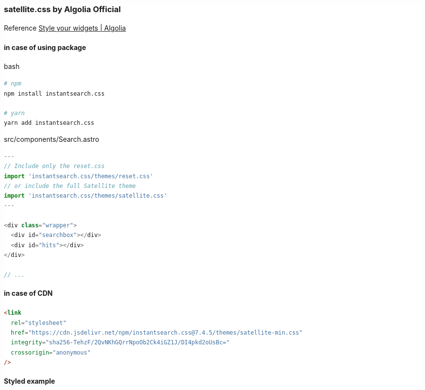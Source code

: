 ### satellite.css by Algolia Official

<span class="label warning">Reference</span> [Style your widgets | Algolia](https://www.algolia.com/doc/guides/building-search-ui/widgets/customize-an-existing-widget/js/#style-your-widgets)

#### in case of using package

<div class="filename">bash</div>

```bash
# npm
npm install instantsearch.css

# yarn
yarn add instantsearch.css
```

<div class="filename">src/components/Search.astro</div>

```js
---
// Include only the reset.css
import 'instantsearch.css/themes/reset.css'
// or include the full Satellite theme
import 'instantsearch.css/themes/satellite.css'
---

<div class="wrapper">
  <div id="searchbox"></div>
  <div id="hits"></div>
</div>

// ...
```

#### in case of CDN

```html
<link
  rel="stylesheet"
  href="https://cdn.jsdelivr.net/npm/instantsearch.css@7.4.5/themes/satellite-min.css"
  integrity="sha256-TehzF/2QvNKhGQrrNpoOb2Ck4iGZ1J/DI4pkd2oUsBc="
  crossorigin="anonymous"
/>
```

#### Styled example
